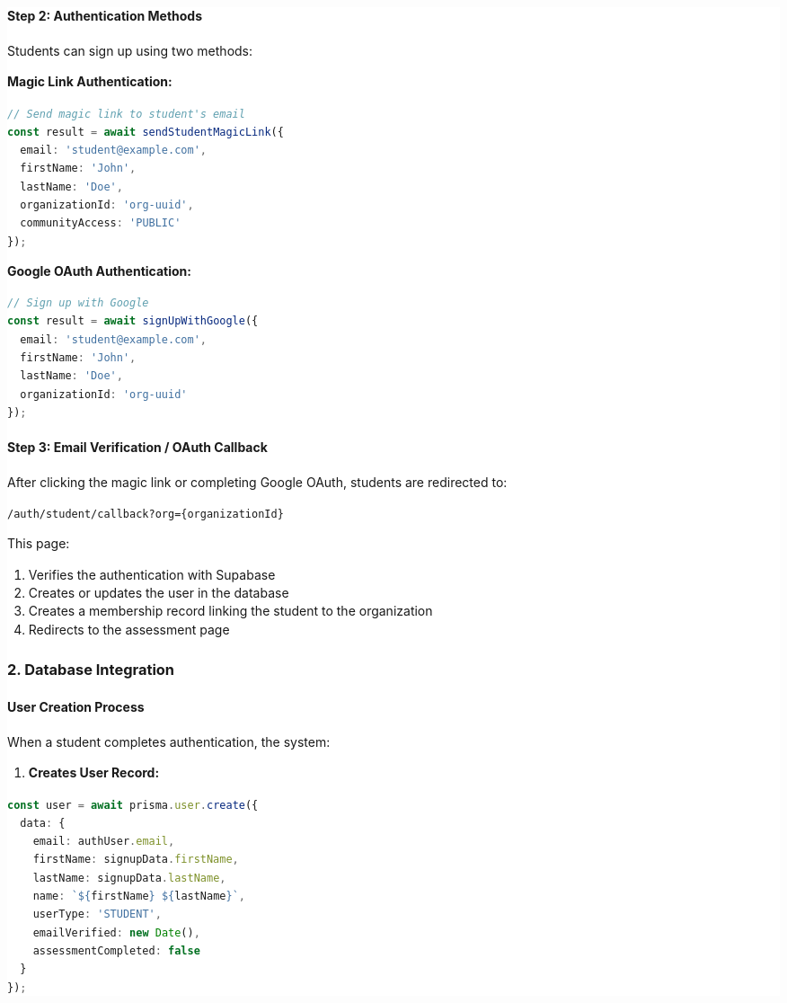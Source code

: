 #### Step 2: Authentication Methods
Students can sign up using two methods:

**Magic Link Authentication:**
```typescript
// Send magic link to student's email
const result = await sendStudentMagicLink({
  email: 'student@example.com',
  firstName: 'John',
  lastName: 'Doe',
  organizationId: 'org-uuid',
  communityAccess: 'PUBLIC'
});
```

**Google OAuth Authentication:**
```typescript
// Sign up with Google
const result = await signUpWithGoogle({
  email: 'student@example.com',
  firstName: 'John',
  lastName: 'Doe',
  organizationId: 'org-uuid'
});
```

#### Step 3: Email Verification / OAuth Callback
After clicking the magic link or completing Google OAuth, students are redirected to:
```
/auth/student/callback?org={organizationId}
```

This page:
1. Verifies the authentication with Supabase
2. Creates or updates the user in the database
3. Creates a membership record linking the student to the organization
4. Redirects to the assessment page

### 2. Database Integration

#### User Creation Process
When a student completes authentication, the system:

1. **Creates User Record:**
```typescript
const user = await prisma.user.create({
  data: {
    email: authUser.email,
    firstName: signupData.firstName,
    lastName: signupData.lastName,
    name: `${firstName} ${lastName}`,
    userType: 'STUDENT',
    emailVerified: new Date(),
    assessmentCompleted: false
  }
});
```
